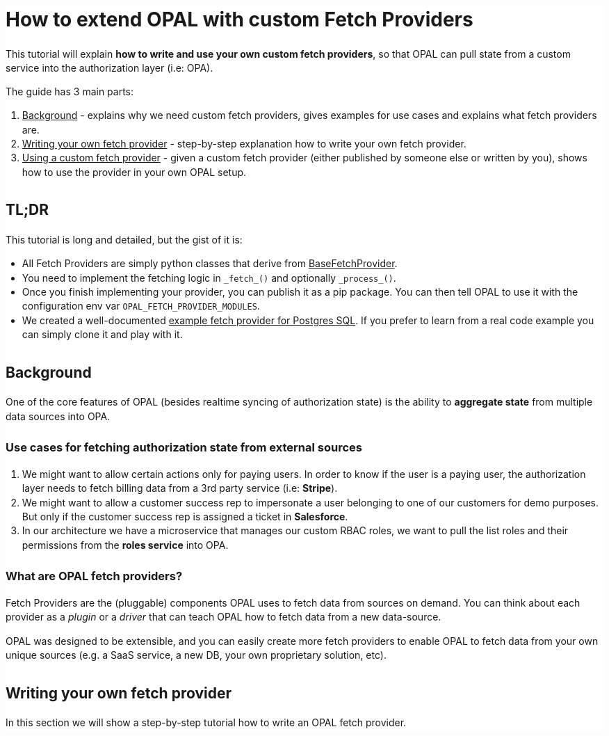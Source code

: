 # How to extend OPAL with custom Fetch Providers

This tutorial will explain **how to write and use your own custom fetch providers**, so that OPAL can pull state from a custom service into the authorization layer (i.e: OPA).

The guide has 3 main parts:
1) [Background](#background) - explains why we need custom fetch providers, gives examples for use cases and explains what fetch providers are.
2) [Writing your own fetch provider](#writing-providers) - step-by-step explanation how to write your own fetch provider.
3) [Using a custom fetch provider](#using-providers) - given a custom fetch provider (either published by someone else or written by you), shows how to use the provider in your own OPAL setup.

## TL;DR
This tutorial is long and detailed, but the gist of it is:
* All Fetch Providers are simply python classes that derive from [BaseFetchProvider](https://github.com/authorizon/opal/blob/master/opal_common/fetcher/fetch_provider.py#L9).
* You need to implement the fetching logic in `_fetch_()` and optionally `_process_()`.
* Once you finish implementing your provider, you can publish it as a pip package. You can then tell OPAL to use it with the configuration env var `OPAL_FETCH_PROVIDER_MODULES`.
* We created a well-documented [example fetch provider for Postgres SQL](https://github.com/authorizon/opal-fetcher-postgres). If you prefer to learn from a real code example you can simply clone it and play with it.

## <a name="background"></a>Background

One of the core features of OPAL (besides realtime syncing of authorization state) is the ability to **aggregate state** from multiple data sources into OPA.

### Use cases for fetching authorization state from external sources
1) We might want to allow certain actions only for paying users. In order to know if the user is a paying user, the authorization layer needs to fetch billing data from a 3rd party service (i.e: **Stripe**).
2) We might want to allow a customer success rep to impersonate a user belonging to one of our customers for demo purposes. But only if the customer success rep is assigned a ticket in **Salesforce**.
3) In our architecture we have a microservice that manages our custom RBAC roles, we want to pull the list roles and their permissions from the **roles service** into OPA.

### What are OPAL fetch providers?
Fetch Providers are the (pluggable) components OPAL uses to fetch data from sources on demand. You can think about each provider as a *plugin* or a *driver* that can teach OPAL how to fetch data from a new data-source.

OPAL was designed to be extensible, and you can easily create more fetch providers to enable OPAL to fetch data from your own unique sources (e.g. a SaaS service, a new DB, your own proprietary solution, etc).

## <a name="writing-providers"></a>Writing your own fetch provider
In this section we will show a step-by-step tutorial how to write an OPAL fetch provider.
